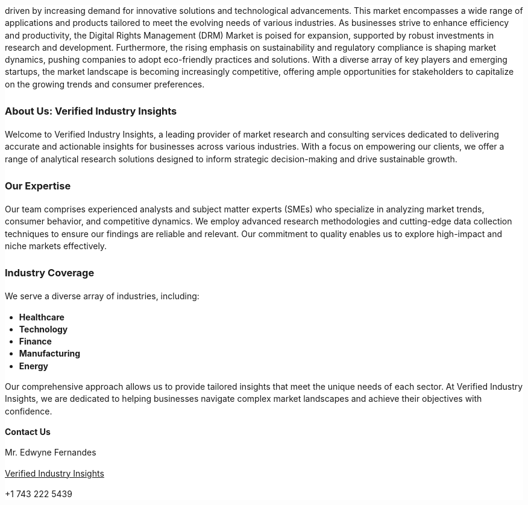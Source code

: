 driven by increasing demand for innovative solutions and technological advancements. This market encompasses a wide range of applications and products tailored to meet the evolving needs of various industries. As businesses strive to enhance efficiency and productivity, the Digital Rights Management (DRM) Market is poised for expansion, supported by robust investments in research and development. Furthermore, the rising emphasis on sustainability and regulatory compliance is shaping market dynamics, pushing companies to adopt eco-friendly practices and solutions. With a diverse array of key players and emerging startups, the market landscape is becoming increasingly competitive, offering ample opportunities for stakeholders to capitalize on the growing trends and consumer preferences.</p><h3>About Us: Verified Industry Insights</h3><p>Welcome to Verified Industry Insights, a leading provider of market research and consulting services dedicated to delivering accurate and actionable insights for businesses across various industries. With a focus on empowering our clients, we offer a range of analytical research solutions designed to inform strategic decision-making and drive sustainable growth.</p><h3>Our Expertise</h3><p>Our team comprises experienced analysts and subject matter experts (SMEs) who specialize in analyzing market trends, consumer behavior, and competitive dynamics. We employ advanced research methodologies and cutting-edge data collection techniques to ensure our findings are reliable and relevant. Our commitment to quality enables us to explore high-impact and niche markets effectively.</p><h3>Industry Coverage</h3><p>We serve a diverse array of industries, including:</p><ul><li><strong>Healthcare</strong></li><li><strong>Technology</strong></li><li><strong>Finance</strong></li><li><strong>Manufacturing</strong></li><li><strong>Energy</strong></li></ul><p>Our comprehensive approach allows us to provide tailored insights that meet the unique needs of each sector. At Verified Industry Insights, we are dedicated to helping businesses navigate complex market landscapes and achieve their objectives with confidence.</p><p><strong>Contact Us</strong></p><p>Mr. Edwyne Fernandes</p><p><a href="https://www.verifiedindustryinsights.com/">Verified Industry Insights</a></p><p>+1 743 222 5439</p>
